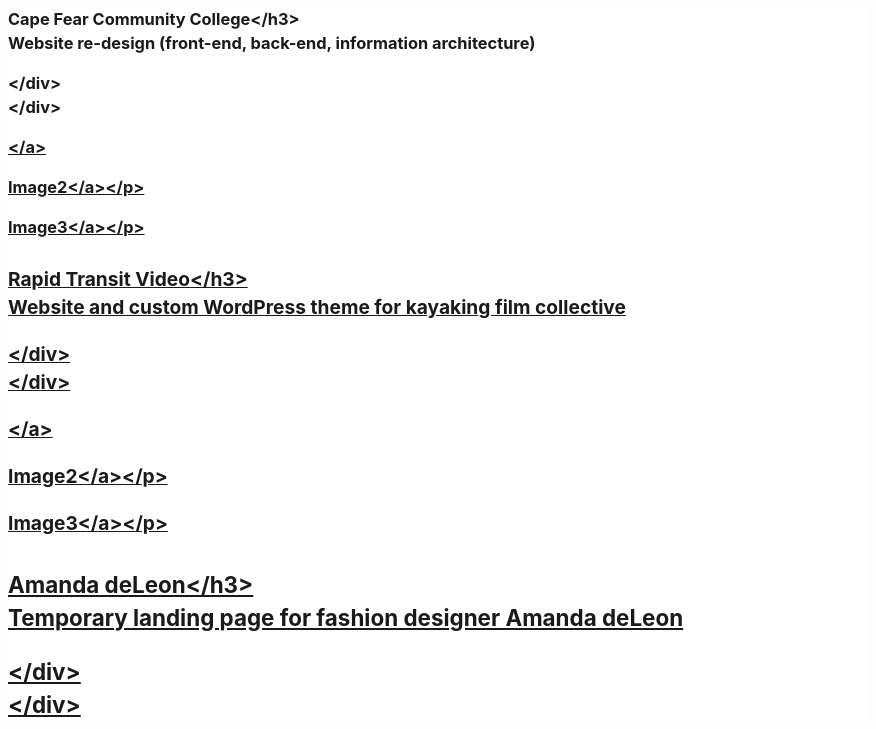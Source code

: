 <h3>Cape Fear Community College<&#47;h3><br />
Website re-design (front-end, back-end, information architecture)</p>
<p><&#47;div><br />
<&#47;div><br />
</p>
<div class="port-entry-left">
<p><a rel="lightbox[rt]" href="&#47;wp-content&#47;themes&#47;kdeleon3_0&#47;assets&#47;images&#47;portfolio&#47;rt-1.jpg"><img class="port-thumb" src="&#47;wp-content&#47;themes&#47;kdeleon3_0&#47;assets&#47;images&#47;portfolio&#47;rt-th.jpg" alt="" &#47;><&#47;a></p>
<p class="hide"><a rel="lightbox[rt]" href="&#47;wp-content&#47;themes&#47;kdeleon3_0&#47;assets&#47;images&#47;portfolio&#47;rt-2.jpg">Image2<&#47;a><&#47;p></p>
<p class="hide"><a rel="lightbox[rt]" href="&#47;wp-content&#47;themes&#47;kdeleon3_0&#47;assets&#47;images&#47;portfolio&#47;rt-3.jpg">Image3<&#47;a><&#47;p></p>
<div class="port-caption">
<h3>Rapid Transit Video<&#47;h3><br />
Website and custom WordPress theme for kayaking film collective</p>
<p><&#47;div><br />
<&#47;div><br />
</p>
<div class="port-entry-right">
<p><a rel="lightbox[ahold]" href="&#47;wp-content&#47;themes&#47;kdeleon3_0&#47;assets&#47;images&#47;portfolio&#47;ahold-1.jpg"><img class="port-thumb" src="&#47;wp-content&#47;themes&#47;kdeleon3_0&#47;assets&#47;images&#47;portfolio&#47;ahold-th.jpg" alt="" &#47;><&#47;a></p>
<p class="hide"><a rel="lightbox[ahold]" href="&#47;wp-content&#47;themes&#47;kdeleon3_0&#47;assets&#47;images&#47;portfolio&#47;ahold-2.jpg">Image2<&#47;a><&#47;p></p>
<p class="hide"><a rel="lightbox[ahold]" href="&#47;wp-content&#47;themes&#47;kdeleon3_0&#47;assets&#47;images&#47;portfolio&#47;ahold-3.jpg">Image3<&#47;a><&#47;p></p>
<div class="port-caption">
<h3>Amanda deLeon<&#47;h3><br />
Temporary landing page for fashion designer Amanda deLeon</p>
<p><&#47;div><br />
<&#47;div><br />
</p>

